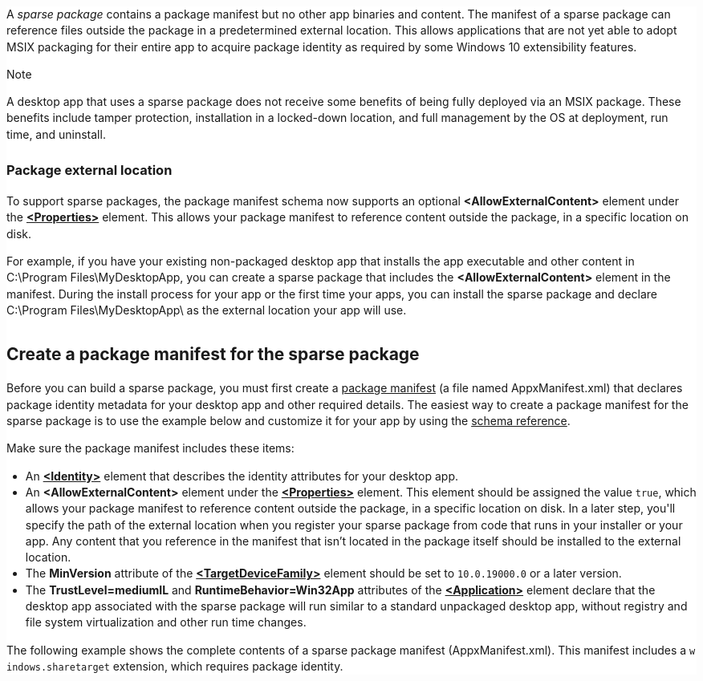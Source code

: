 A *sparse package* contains a package manifest but no other app binaries and content. The manifest of a sparse package can reference files outside the package in a predetermined external location. This allows applications that are not yet able to adopt MSIX packaging for their entire app to acquire package identity as required by some Windows 10 extensibility features.

> [!NOTE]
> A desktop app that uses a sparse package does not receive some benefits of being fully deployed via an MSIX package. These benefits include tamper protection, installation in a locked-down location, and full management by the OS at deployment, run time, and uninstall.

### Package external location

To support sparse packages, the package manifest schema now supports an optional **\<AllowExternalContent\>** element under the [**\<Properties\>**](https://docs.microsoft.com/uwp/schemas/appxpackage/uapmanifestschema/element-properties) element. This allows your package manifest to reference content outside the package, in a specific location on disk.

For example, if you have your existing non-packaged desktop app that installs the app executable and other content in C:\Program Files\MyDesktopApp\, you can create a sparse package that includes the **\<AllowExternalContent\>** element in the manifest. During the install process for your app or the first time your apps, you can install the sparse package and declare C:\Program Files\MyDesktopApp\ as the external location your app will use.

## Create a package manifest for the sparse package

Before you can build a sparse package, you must first create a [package manifest](https://docs.microsoft.com/uwp/schemas/appxpackage/appx-package-manifest) (a file named AppxManifest.xml) that declares package identity metadata for your desktop app and other required details. The easiest way to create a package manifest for the sparse package is to use the example below and customize it for your app by using the [schema reference](https://docs.microsoft.com/uwp/schemas/appxpackage/uapmanifestschema/schema-root).

Make sure the package manifest includes these items:

* An [**\<Identity\>**](https://docs.microsoft.com/uwp/schemas/appxpackage/uapmanifestschema/element-identity) element that describes the identity attributes for your desktop app.
* An **\<AllowExternalContent\>** element under the [**\<Properties\>**](https://docs.microsoft.com/uwp/schemas/appxpackage/uapmanifestschema/element-properties) element. This element should be assigned the value `true`, which allows your package manifest to reference content outside the package, in a specific location on disk. In a later step, you'll specify the path of the external location when you register your sparse package from code that runs in your installer or your app. Any content that you reference in the manifest that isn’t located in the package itself should be installed to the external location.
* The **MinVersion** attribute of the [**\<TargetDeviceFamily\>**](https://docs.microsoft.com/uwp/schemas/appxpackage/uapmanifestschema/element-targetdevicefamily) element should be set to `10.0.19000.0` or a later version.
* The **TrustLevel=mediumIL** and **RuntimeBehavior=Win32App** attributes of the [**\<Application\>**](https://docs.microsoft.com/uwp/schemas/appxpackage/uapmanifestschema/element-application) element declare that the desktop app associated with the sparse package will run similar to a standard unpackaged desktop app, without registry and file system virtualization and other run time changes.

The following example shows the complete contents of a sparse package manifest (AppxManifest.xml). This manifest includes a `windows.sharetarget` extension, which requires package identity.
